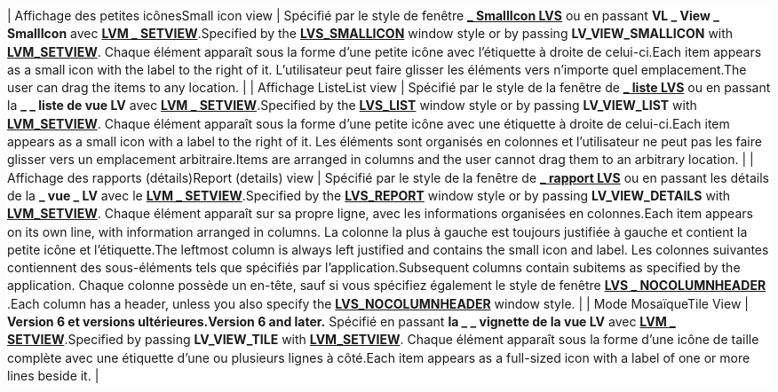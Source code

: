 | <span data-ttu-id="990fb-139">Affichage des petites icônes</span><span class="sxs-lookup"><span data-stu-id="990fb-139">Small icon view</span></span>       | <span data-ttu-id="990fb-140">Spécifié par le style de fenêtre [**\_ SmallIcon LVS**](list-view-window-styles.md) ou en passant **VL \_ View \_ SmallIcon** avec [**LVM \_ SETVIEW**](lvm-setview.md).</span><span class="sxs-lookup"><span data-stu-id="990fb-140">Specified by the [**LVS\_SMALLICON**](list-view-window-styles.md) window style or by passing **LV\_VIEW\_SMALLICON** with [**LVM\_SETVIEW**](lvm-setview.md).</span></span> <span data-ttu-id="990fb-141">Chaque élément apparaît sous la forme d’une petite icône avec l’étiquette à droite de celui-ci.</span><span class="sxs-lookup"><span data-stu-id="990fb-141">Each item appears as a small icon with the label to the right of it.</span></span> <span data-ttu-id="990fb-142">L’utilisateur peut faire glisser les éléments vers n’importe quel emplacement.</span><span class="sxs-lookup"><span data-stu-id="990fb-142">The user can drag the items to any location.</span></span>                                                                                                                                                                                                                                                       |
| <span data-ttu-id="990fb-143">Affichage Liste</span><span class="sxs-lookup"><span data-stu-id="990fb-143">List view</span></span>             | <span data-ttu-id="990fb-144">Spécifié par le style de la fenêtre de [**\_ liste LVS**](list-view-window-styles.md) ou en passant la **\_ \_ liste de vue LV** avec [**LVM \_ SETVIEW**](lvm-setview.md).</span><span class="sxs-lookup"><span data-stu-id="990fb-144">Specified by the [**LVS\_LIST**](list-view-window-styles.md) window style or by passing **LV\_VIEW\_LIST** with [**LVM\_SETVIEW**](lvm-setview.md).</span></span> <span data-ttu-id="990fb-145">Chaque élément apparaît sous la forme d’une petite icône avec une étiquette à droite de celui-ci.</span><span class="sxs-lookup"><span data-stu-id="990fb-145">Each item appears as a small icon with a label to the right of it.</span></span> <span data-ttu-id="990fb-146">Les éléments sont organisés en colonnes et l’utilisateur ne peut pas les faire glisser vers un emplacement arbitraire.</span><span class="sxs-lookup"><span data-stu-id="990fb-146">Items are arranged in columns and the user cannot drag them to an arbitrary location.</span></span>                                                                                                                                                                                                                               |
| <span data-ttu-id="990fb-147">Affichage des rapports (détails)</span><span class="sxs-lookup"><span data-stu-id="990fb-147">Report (details) view</span></span> | <span data-ttu-id="990fb-148">Spécifié par le style de la fenêtre de [**\_ rapport LVS**](list-view-window-styles.md) ou en passant les détails de la **\_ vue \_ LV** avec le [**LVM \_ SETVIEW**](lvm-setview.md).</span><span class="sxs-lookup"><span data-stu-id="990fb-148">Specified by the [**LVS\_REPORT**](list-view-window-styles.md) window style or by passing **LV\_VIEW\_DETAILS** with [**LVM\_SETVIEW**](lvm-setview.md).</span></span> <span data-ttu-id="990fb-149">Chaque élément apparaît sur sa propre ligne, avec les informations organisées en colonnes.</span><span class="sxs-lookup"><span data-stu-id="990fb-149">Each item appears on its own line, with information arranged in columns.</span></span> <span data-ttu-id="990fb-150">La colonne la plus à gauche est toujours justifiée à gauche et contient la petite icône et l’étiquette.</span><span class="sxs-lookup"><span data-stu-id="990fb-150">The leftmost column is always left justified and contains the small icon and label.</span></span> <span data-ttu-id="990fb-151">Les colonnes suivantes contiennent des sous-éléments tels que spécifiés par l’application.</span><span class="sxs-lookup"><span data-stu-id="990fb-151">Subsequent columns contain subitems as specified by the application.</span></span> <span data-ttu-id="990fb-152">Chaque colonne possède un en-tête, sauf si vous spécifiez également le style de fenêtre [**LVS \_ NOCOLUMNHEADER**](list-view-window-styles.md) .</span><span class="sxs-lookup"><span data-stu-id="990fb-152">Each column has a header, unless you also specify the [**LVS\_NOCOLUMNHEADER**](list-view-window-styles.md) window style.</span></span> |
| <span data-ttu-id="990fb-153">Mode Mosaïque</span><span class="sxs-lookup"><span data-stu-id="990fb-153">Tile View</span></span>             | <span data-ttu-id="990fb-154">**Version 6 et versions ultérieures.**</span><span class="sxs-lookup"><span data-stu-id="990fb-154">**Version 6 and later.**</span></span> <span data-ttu-id="990fb-155">Spécifié en passant **la \_ \_ vignette de la vue LV** avec [**LVM \_ SETVIEW**](lvm-setview.md).</span><span class="sxs-lookup"><span data-stu-id="990fb-155">Specified by passing **LV\_VIEW\_TILE** with [**LVM\_SETVIEW**](lvm-setview.md).</span></span> <span data-ttu-id="990fb-156">Chaque élément apparaît sous la forme d’une icône de taille complète avec une étiquette d’une ou plusieurs lignes à côté.</span><span class="sxs-lookup"><span data-stu-id="990fb-156">Each item appears as a full-sized icon with a label of one or more lines beside it.</span></span>                                                                                                                                                                                                                                                                                                                                                        |



 
